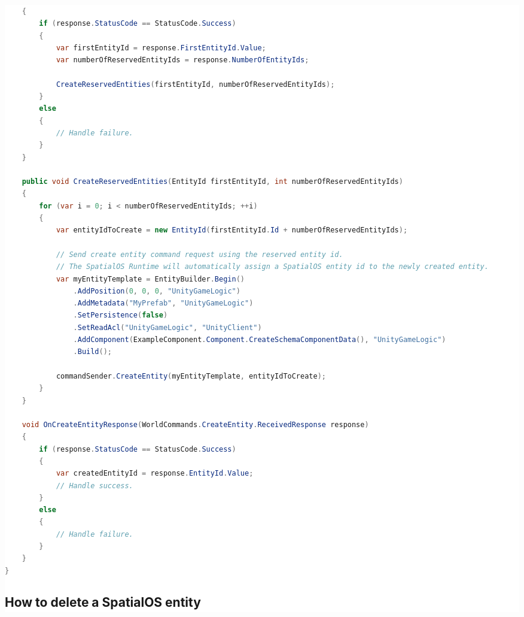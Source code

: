 ```csharp
    {
        if (response.StatusCode == StatusCode.Success)
        {
            var firstEntityId = response.FirstEntityId.Value;
            var numberOfReservedEntityIds = response.NumberOfEntityIds;

            CreateReservedEntities(firstEntityId, numberOfReservedEntityIds);
        }
        else
        {
            // Handle failure.
        }
    }

    public void CreateReservedEntities(EntityId firstEntityId, int numberOfReservedEntityIds)
    {
        for (var i = 0; i < numberOfReservedEntityIds; ++i)
        {
            var entityIdToCreate = new EntityId(firstEntityId.Id + numberOfReservedEntityIds);

            // Send create entity command request using the reserved entity id.
            // The SpatialOS Runtime will automatically assign a SpatialOS entity id to the newly created entity.
            var myEntityTemplate = EntityBuilder.Begin()
                .AddPosition(0, 0, 0, "UnityGameLogic")
                .AddMetadata("MyPrefab", "UnityGameLogic")
                .SetPersistence(false)
                .SetReadAcl("UnityGameLogic", "UnityClient")
                .AddComponent(ExampleComponent.Component.CreateSchemaComponentData(), "UnityGameLogic")
                .Build();

            commandSender.CreateEntity(myEntityTemplate, entityIdToCreate);
        }
    }

    void OnCreateEntityResponse(WorldCommands.CreateEntity.ReceivedResponse response)
    {
        if (response.StatusCode == StatusCode.Success)
        {
            var createdEntityId = response.EntityId.Value;
            // Handle success.
        }
        else
        {
            // Handle failure.
        }
    }
}
```
## How to delete a SpatialOS entity
